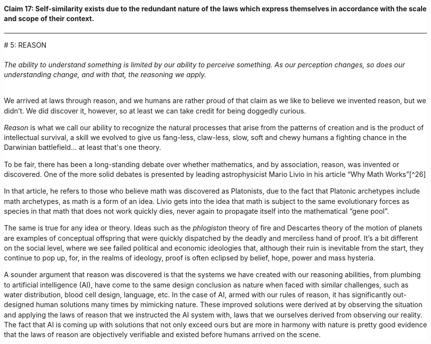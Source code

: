 #### **Claim 17:** Self-similarity exists due to the redundant nature of the laws which express themselves in accordance with the scale and scope of their context.

<hr>

[^13]: Lesne, A.  (2014).  **Shannon entropy: A rigorous notion at the crossroads between probability, information theory, dynamical systems and statistical physics**.  *Mathematical Structures in Computer Science,* *24*(3).  doi:10.1017/s0960129512000783
[^14]: Styer, D.  (2019).  **Entropy as Disorder: History of a Misconception**.  *The Physics Teacher,* *57*(7), 454-458.  doi:10.1119/1.5126822
[^15]: Lesne, Annick.  "**Shannon Entropy: A Rigorous Notion at the Crossroads between Probability, Information Theory, Dynamical Systems and Statistical Physics.**" *Mathematical Structures in Computer Science* 24, no.  3 (2014).  doi:10.1017/s0960129512000783.
[^16]: Here are a couple of sites that show a harmonograph in action.  They are fascinating to watch.  <http://andygiger.com/science/harmonograph/index.html>, <https://www.youtube.com/watch?v=HJYvc-ISrf8>
[^17]: Ball, P.  (2016).  **Patterns in nature: Why the natural world looks the way it does**.  Chicago: The University of Chicago Press.  ISBN-10: 022633242X ISBN-13: 978-0226332420
[^18]: Bodei, R., & Doebler, G.  W.  (2018).  **Geometry of the passions: Fear, hope, happiness: Philosophy and political use**.  Toronto: University of Toronto Press.
[^19]: Yee, Jeff.  (2019).  **The Relation of Ohm’s Law to Newton’s 2nd Law**.  10.13140/RG.2.2.15576.75523.  Ohm’s law relates voltage, current and resistance in electrical systems as V=IR.  Newton’s 2nd law relates force, mass and acceleration as F=ma.  Although electrical and mechanical systems are supported by different equations to describe these relationships today, it will be shown that the laws of Ohm and Newton are related and are built from the same foundation that governs the force of particles and all of matter.
[^20]: Taylor, B.  N.  (1995).  **Guide for the use of the International System of Units (SI)**.  Gaithersburg, MD: U.S.  Dept.  of Commerce, Technology Administration, National Institute of Standards and Technology.  <http://dominiodelasciencias.com/ojs/documentos/SI.pdf>
[^21]: Oldershaw, R.  L.  (1989).  **Self-Similar Cosmological model: Introduction and empirical tests**.  International Journal of Theoretical Physics, 28(6), 669-694.  doi:10.1007/bf00669984 <https://www.academia.edu/26520933/Self-Similar_Cosmological_model_Introduction_and_empirical_tests>
[^22]: You can find many examples of this self-similarity <http://www.bordalierinstitute.com>
[^23]: <https://www.sciencealert.com/scientists-have-found-a-structural-similarity-between-human-cells-and-neutron-stars>
[^24]: van Leunen, Hans.  (2018).  **The structure of physical reality**, <https://www.researchgate.net/publication/327273285_The_structure_of_physical_reality>
[^25]: Leunen, J.  J.  (2018).  **Structure of physical reality**.  <http://vixra.org/pdf/1806.0087v3.pdf>.  Here is the entire report <http://www3.amherst.edu/~rloldershaw/OBS.HTM>
[^305]: at https://www.3blue1brown.com/

<div style='page-break-after: always; break-after: always;'></div>
# 5: REASON

###### The ability to understand something is limited by our ability to perceive something.  As our perception changes, so does our understanding change, and with that, the reasoning we apply.

We arrived at laws through reason, and we humans are rather proud of that claim as we like to believe we invented reason, but we didn’t.  We did discover it, however, so at least we can take credit for being doggedly curious.

*Reason* is what we call our ability to recognize the natural processes that arise from the patterns of creation and is the product of intellectual survival, a skill we evolved to give us fang-less, claw-less, slow, soft and chewy humans a fighting chance in the Darwinian battlefield&hellip; at least that's one theory.

To be fair, there has been a long-standing debate over whether mathematics, and by association, reason, was invented or discovered.  One of the more solid debates is presented by leading astrophysicist Mario Livio in his article “Why Math Works”[^26]

In that article, he refers to those who believe math was discovered as Platonists, due to the fact that Platonic archetypes include math archetypes, as math is a form of an idea.  Livio gets into the idea that math is subject to the same evolutionary forces as species in that math that does not work quickly dies, never again to propagate itself into the mathematical “gene pool”.

The same is true for any idea or theory.  Ideas such as the *phlogiston* theory of fire and Descartes theory of the motion of planets are examples of conceptual offspring that were quickly dispatched by the deadly and merciless hand of proof.  It’s a bit different on the social level, where we see failed political and economic ideologies that, although their ruin is inevitable from the start, they continue to pop up, for, in the realms of ideology, proof is often eclipsed by belief, hope, power and mass hysteria.

A sounder argument that reason was discovered is that the systems we have created with our reasoning abilities, from plumbing to artificial intelligence (AI), have come to the same design conclusion as nature when faced with similar challenges, such as water distribution, blood cell design, language, etc.  In the case of AI, armed with our rules of reason, it has significantly out-designed human solutions many times by mimicking nature.  These improved solutions were derived at by observing the situation and applying the laws of reason that we instructed the AI system with, laws that we ourselves derived from observing our reality.  The fact that AI is coming up with solutions that not only exceed ours but are more in harmony with nature is pretty good evidence that the laws of reason are objectively verifiable and existed before humans arrived on the scene.


[^2]: Gleick, J.  (1998).  **Making a New Science**.
[^3]: “**The Beginning of Time**.” Stephen Hawking, <https://www.hawking.org.uk/the-beginning-of-time.html>.
[^4]: For math nerds, here is an excellent vlog on **“The Opposite of Infinity”**: on <http://www.quora.com> “How do you understand the difference between something infinitely small and something inexistant Are they distinguishable in real terms?
[^5]: Northwestern University.  "**Big bang was followed by chaos, mathematical analysis shows**".  ScienceDaily.  ScienceDaily, 8 September 2010.  <www.sciencedaily.com/releases/2010/09/100907171642.htm>
[^6]: Thomas, Ciza, et al.  “**Introduction to Complex Systems, Sustainability and Innovation.**” *Complex Systems, Sustainability and Innovation*, 2016, doi:10.5772/66453.
[^7]: This idea, and much more, is discussed at length in a 89 volume edition of great works that question the nature of existence.  Glattfelder, James B.  Information, **Consciousness, Reality: How a New Understanding of the Universe Can Help Answer Age-Old Questions of Existence**.  Cham: Springer International Publishing, 2019. Available online at <https://link.springer.com/bookseries/5342>
[^8]: <https://users.isy.liu.se/jalar/kurser/QF/assignments/LeggettGarg1985.pdf>
[^9]: Boeyens JCA, Thackeray JF **Number theory and the unity of science**.  S Afr J Sci.  2014;110(11/12), Art.\#a0084, 2 pages.  <http://dx.doi.org/10.1590/sajs.2014/a0084>
[^10]: Brown, J.  H., Gupta, V.  K., Li, B., Milne, B.  T., Restrepo, C., & West, G.  B.  (2002**).  **The fractal nature of nature: Power laws, ecological complexity and biodiversity**.  London: The Royal Society <http://www.fractal.org/Bewustzijns-Besturings-Model/Fractal-Nature.pdf>
[^11]: Image credit: The pre-launch Planck Sky Model: a model of sky emission at submillimetre to centimetre wavelengths — Delabrouille, J.  et al.Astron.Astrophys.  553 (2013) A96 arXiv:1207.3675 [astro-ph.CO].
[^12]: Here is the video of this experiment: <https://www.youtube.com/watch?v=UpJ-kGII074>